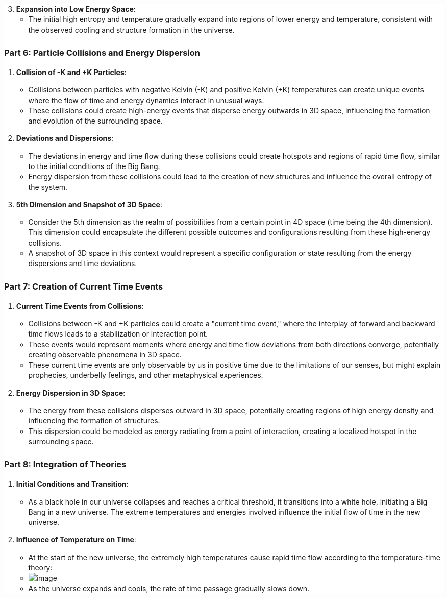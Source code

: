 3. **Expansion into Low Energy Space**:
   - The initial high entropy and temperature gradually expand into regions of lower energy and temperature, consistent with the observed cooling and structure formation in the universe.

### Part 6: Particle Collisions and Energy Dispersion

1. **Collision of -K and +K Particles**:
   - Collisions between particles with negative Kelvin (-K) and positive Kelvin (+K) temperatures can create unique events where the flow of time and energy dynamics interact in unusual ways.
   - These collisions could create high-energy events that disperse energy outwards in 3D space, influencing the formation and evolution of the surrounding space.

2. **Deviations and Dispersions**:
   - The deviations in energy and time flow during these collisions could create hotspots and regions of rapid time flow, similar to the initial conditions of the Big Bang.
   - Energy dispersion from these collisions could lead to the creation of new structures and influence the overall entropy of the system.

3. **5th Dimension and Snapshot of 3D Space**:
   - Consider the 5th dimension as the realm of possibilities from a certain point in 4D space (time being the 4th dimension). This dimension could encapsulate the different possible outcomes and configurations resulting from these high-energy collisions.
   - A snapshot of 3D space in this context would represent a specific configuration or state resulting from the energy dispersions and time deviations.

### Part 7: Creation of Current Time Events

1. **Current Time Events from Collisions**:
   - Collisions between -K and +K particles could create a "current time event," where the interplay of forward and backward time flows leads to a stabilization or interaction point.
   - These events would represent moments where energy and time flow deviations from both directions converge, potentially creating observable phenomena in 3D space.
   - These current time events are only observable by us in positive time due to the limitations of our senses, but might explain prophecies, underbelly feelings, and other metaphysical experiences.

2. **Energy Dispersion in 3D Space**:
   - The energy from these collisions disperses outward in 3D space, potentially creating regions of high energy density and influencing the formation of structures.
   - This dispersion could be modeled as energy radiating from a point of interaction, creating a localized hotspot in the surrounding space.

### Part 8: Integration of Theories

1. **Initial Conditions and Transition**:
   - As a black hole in our universe collapses and reaches a critical threshold, it transitions into a white hole, initiating a Big Bang in a new universe. The extreme temperatures and energies involved influence the initial flow of time in the new universe.

2. **Influence of Temperature on Time**:
   - At the start of the new universe, the extremely high temperatures cause rapid time flow according to the temperature-time theory:
   - ![image](https://github.com/Diderikdm/physics_theories/assets/59435489/fc05b4de-8587-4cb0-9e66-63c9b31b3c6d)
   - As the universe expands and cools, the rate of time passage gradually slows down.
